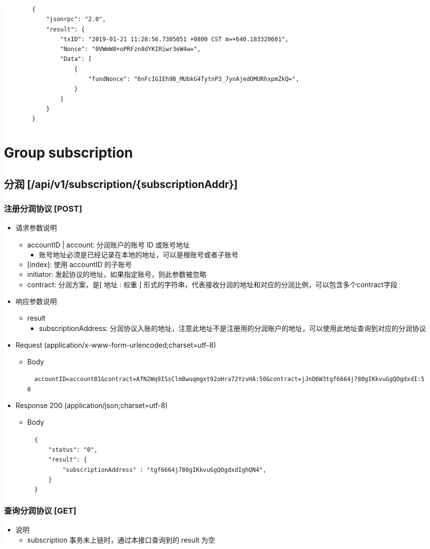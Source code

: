             {
                "jsonrpc": "2.0",
                "result": {
                    "txID": "2019-01-21 11:28:56.7305051 +0800 CST m=+640.183320601",
                    "Nonce": "0VWmW8+oPRFzn8dYKIRiwr3eW4w=",
                    "Data": [
                        {
                            "fundNonce": "6nFcIGIEh9B_MUbkG4TytnP3_7ynAjedOMURhxpmZkQ=",
                        }
                    ]
                }
            }

# Group subscription

## 分润 [/api/v1/subscription/{subscriptionAddr}]

### 注册分润协议 [POST]

- 请求参数说明

    - accountID | account: 分润账户的账号 ID 或账号地址
        - 账号地址必须是已经记录在本地的地址，可以是根账号或者子账号
    - \[index\]: 使用 accountID 的子账号
    - initiator: 发起协议的地址，如果指定账号，则此参数被忽略
    - contract: 分润方案，是\[ 地址 : 权重 \] 形式的字符串，代表接收分润的地址和对应的分润比例，可以包含多个contract字段

- 响应参数说明

    - result
        - subscriptionAddress: 分润协议入账的地址，注意此地址不是注册用的分润账户的地址，可以使用此地址查询到对应的分润协议

+ Request (application/x-www-form-urlencoded;charset=utf-8)

    + Body

            accountID=account01&contract=AfN2Wq9ISsClm8wuqmgxt92oHra72YzvHA:50&contract=jJnD6W3tgf6664j780gIKkvuGgQOgdxdI:50

+ Response 200 (application/json;charset=utf-8)

    + Body

            {
                "status": "0",
                "result": {
                    "subscriptionAddress" : "tgf6664j780gIKkvuGgQOgdxdIghQN4",
                }
            }

### 查询分润协议 [GET]

- 说明
    - subscription 事务未上链时，通过本接口查询到的 result 为空
